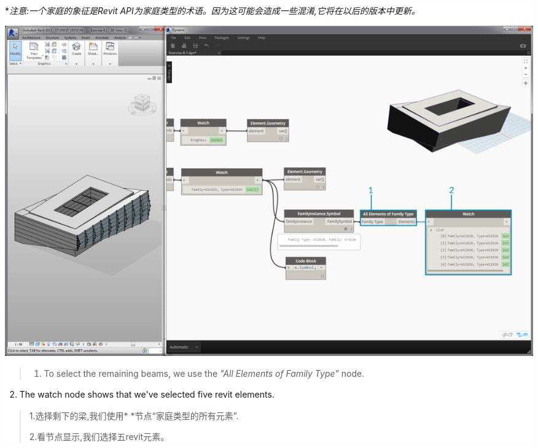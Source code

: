 **注意:一个家庭的象征是Revit API为家庭类型的术语。因为这可能会造成一些混淆,它将在以后的版本中更新。*



![Exercise](images/8-2/Exercise/03.png)
> 1. To select the remaining beams, we use the *"All Elements of Family Type"* node.
2. The watch node shows that we've selected five revit elements.


>  1.选择剩下的梁,我们使用* *节点“家庭类型的所有元素”.
>  
>  2.看节点显示,我们选择五revit元素。


